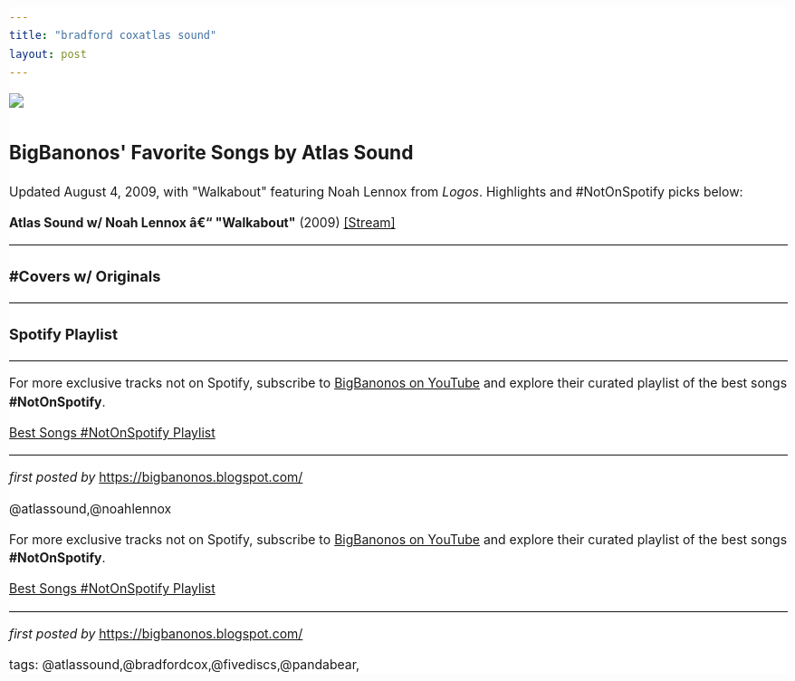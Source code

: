 ```yaml
---
title: "bradford coxatlas sound"
layout: post
---
```

<img src="https://guitar.com/wp-content/uploads/2020/09/Bradford-Cox-Deerhunter-Credit-Gary-Wolstenholme-Redferns@1400x1050-1068x801.jpg" width="100%" /> <h2>BigBanonos' Favorite Songs by Atlas Sound</h2> <p>Updated August 4, 2009, with "Walkabout" featuring Noah Lennox from <em>Logos</em>. Highlights and #NotOnSpotify picks below:</p> <p><strong>Atlas Sound w/ Noah Lennox â€“ "Walkabout"</strong> (2009) <a href="https://open.spotify.com/track/6cizQOB4rYimKgNReSnd4I" target="_blank">[Stream]</a></p> <hr /> <h3>#Covers w/ Originals</h3> <iframe allowfullscreen="" frameborder="0" height="315" src="https://www.youtube.com/embed/mga3dVLdvdg?list=PLtuNtuTatqI0T_GCRVtVWFUSn_PgEFzjS" width="95%"></iframe> <hr /> <h3>Spotify Playlist</h3> <iframe src="https://open.spotify.com/embed/playlist/7cDvj9LwINC2fGy468ocQI?utm_source=generator" width="100%" height="352" frameBorder="0" allowfullscreen="" allow="autoplay; clipboard-write; encrypted-media; fullscreen; picture-in-picture" loading="lazy"></iframe> <hr /> <div> <p>For more exclusive tracks not on Spotify, subscribe to <a href="https://www.youtube.com/@BigBanonos" target="_blank">BigBanonos on YouTube</a> and explore their curated playlist of the best songs <strong>#NotOnSpotify</strong>.</p> <p><a href="https://www.youtube.com/playlist?list=PLtuNtuTatqI0kFahUCbtbfenC_ET5O_tr" target="_blank">Best Songs #NotOnSpotify Playlist<br /></a></p>
</div> <hr /> <p><em>first posted by</em> <a href="https://bigbanonos.blogspot.com/" rel="noopener" target="_new">https://bigbanonos.blogspot.com/</a></p> 
<p>@atlassound,@noahlennox</p>



<div>
    <p>For more exclusive tracks not on Spotify, subscribe to <a href="https://www.youtube.com/@BigBanonos" target="_blank">BigBanonos on YouTube</a> and explore their curated playlist of the best songs <strong>#NotOnSpotify</strong>.</p>
    <p><a href="https://www.youtube.com/playlist?list=PLtuNtuTatqI0kFahUCbtbfenC_ET5O_tr" target="_blank">Best Songs #NotOnSpotify Playlist<br /></a></p></div>

<hr />

<p><em>first posted by</em> <a href="https://bigbanonos.blogspot.com/" rel="noopener" target="_new">https://bigbanonos.blogspot.com/</a></p>

<p>tags: @atlassound,@bradfordcox,@fivediscs,@pandabear,</p>
